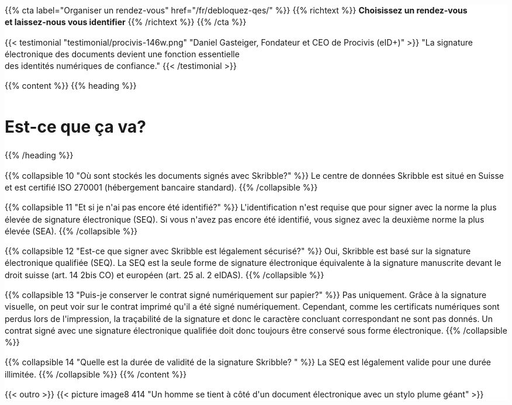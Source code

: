{{% cta
  label="Organiser un rendez-vous"
  href="/fr/debloquez-qes/"
%}}
{{% richtext %}}
**Choisissez un rendez-vous <br class="hide-for-mobile">et laissez-nous vous identifier**
{{% /richtext %}}
{{% /cta %}}

[//]: # (--------------------------------------------------------------------------------------------------------------)

{{< testimonial "testimonial/procivis-146w.png" "Daniel Gasteiger, Fondateur et CEO de Procivis (eID+)" >}}
"La signature électronique des documents devient une fonction essentielle <br class="hide-for-mobile">des identités numériques de confiance."
{{< /testimonial >}}

[//]: # (--------------------------------------------------------------------------------------------------------------)


{{% content %}}
{{% heading %}}
# Est-ce que ça va?
{{% /heading %}}

{{% collapsible 10 "Où sont stockés les documents signés avec Skribble?" %}}
Le centre de données Skribble est situé en Suisse et est certifié ISO 270001 (hébergement bancaire standard).
{{% /collapsible %}}

{{% collapsible 11 "Et si je n'ai pas encore été identifié?" %}}
L'identification n'est requise que pour signer avec la norme la plus élevée de signature électronique (SEQ). Si vous n'avez pas encore été identifié, vous signez avec la deuxième norme la plus élevée (SEA). 
{{% /collapsible %}}

{{% collapsible 12 "Est-ce que signer avec Skribble est légalement sécurisé?" %}}
Oui, Skribble est basé sur la signature électronique qualifiée (SEQ). La SEQ est la seule forme de signature électronique équivalente à la signature manuscrite devant le droit suisse (art. 14 2bis CO) et européen (art. 25 al. 2 eIDAS).
{{% /collapsible %}}

{{% collapsible 13 "Puis-je conserver le contrat signé numériquement sur papier?" %}}
Pas uniquement. Grâce à la signature visuelle, on peut voir sur le contrat imprimé qu'il a été signé numériquement. Cependant, comme les certificats numériques sont perdus lors de l'impression, la traçabilité de la signature et donc le caractère concluant correspondant ne sont pas donnés. Un contrat signé avec une signature électronique qualifiée doit donc toujours être conservé sous forme électronique.
{{% /collapsible %}}

{{% collapsible 14 "Quelle est la durée de validité de la signature Skribble? " %}}
La SEQ est légalement valide pour une durée illimitée.
{{% /collapsible %}}
{{% /content %}}

[//]: # (--------------------------------------------------------------------------------------------------------------)

{{< outro >}}
{{< picture image8 414 "Un homme se tient à côté d'un document électronique avec un stylo plume géant" >}}

